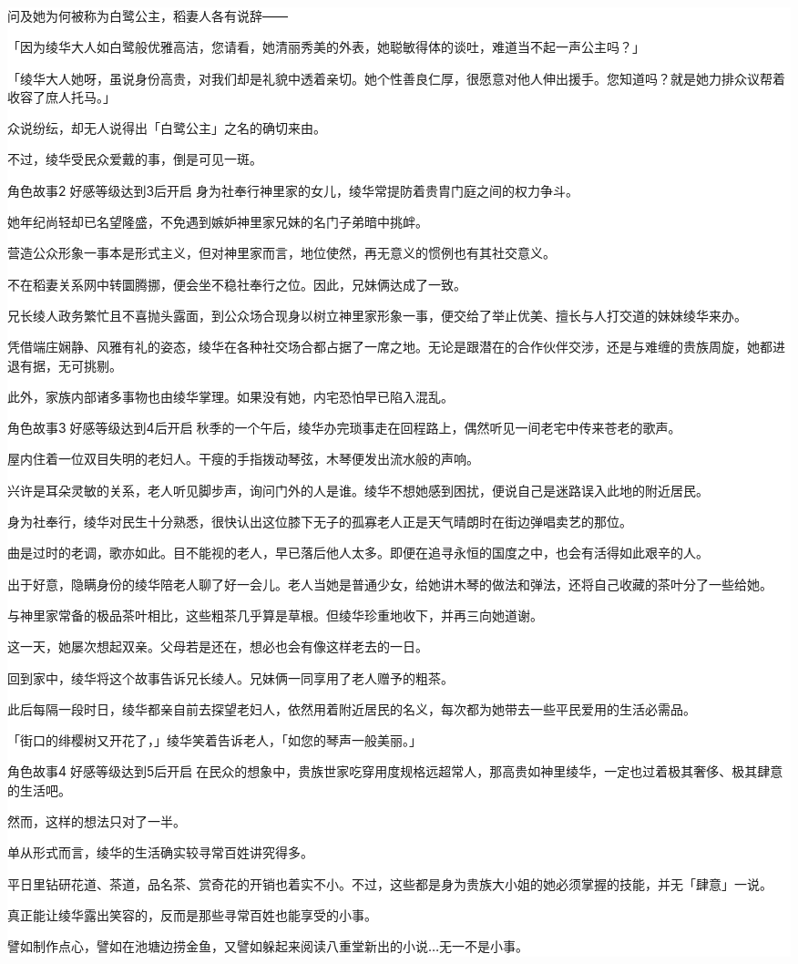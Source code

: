 问及她为何被称为白鹭公主，稻妻人各有说辞——

「因为绫华大人如白鹭般优雅高洁，您请看，她清丽秀美的外表，她聪敏得体的谈吐，难道当不起一声公主吗？」

「绫华大人她呀，虽说身份高贵，对我们却是礼貌中透着亲切。她个性善良仁厚，很愿意对他人伸出援手。您知道吗？就是她力排众议帮着收容了庶人托马。」

众说纷纭，却无人说得出「白鹭公主」之名的确切来由。

不过，绫华受民众爱戴的事，倒是可见一斑。

角色故事2
好感等级达到3后开启
身为社奉行神里家的女儿，绫华常提防着贵胄门庭之间的权力争斗。

她年纪尚轻却已名望隆盛，不免遇到嫉妒神里家兄妹的名门子弟暗中挑衅。

营造公众形象一事本是形式主义，但对神里家而言，地位使然，再无意义的惯例也有其社交意义。

不在稻妻关系网中转圜腾挪，便会坐不稳社奉行之位。因此，兄妹俩达成了一致。

兄长绫人政务繁忙且不喜抛头露面，到公众场合现身以树立神里家形象一事，便交给了举止优美、擅长与人打交道的妹妹绫华来办。

凭借端庄娴静、风雅有礼的姿态，绫华在各种社交场合都占据了一席之地。无论是跟潜在的合作伙伴交涉，还是与难缠的贵族周旋，她都进退有据，无可挑剔。

此外，家族内部诸多事物也由绫华掌理。如果没有她，内宅恐怕早已陷入混乱。

角色故事3
好感等级达到4后开启
秋季的一个午后，绫华办完琐事走在回程路上，偶然听见一间老宅中传来苍老的歌声。

屋内住着一位双目失明的老妇人。干瘦的手指拨动琴弦，木琴便发出流水般的声响。

兴许是耳朵灵敏的关系，老人听见脚步声，询问门外的人是谁。绫华不想她感到困扰，便说自己是迷路误入此地的附近居民。

身为社奉行，绫华对民生十分熟悉，很快认出这位膝下无子的孤寡老人正是天气晴朗时在街边弹唱卖艺的那位。

曲是过时的老调，歌亦如此。目不能视的老人，早已落后他人太多。即便在追寻永恒的国度之中，也会有活得如此艰辛的人。

出于好意，隐瞒身份的绫华陪老人聊了好一会儿。老人当她是普通少女，给她讲木琴的做法和弹法，还将自己收藏的茶叶分了一些给她。

与神里家常备的极品茶叶相比，这些粗茶几乎算是草根。但绫华珍重地收下，并再三向她道谢。

这一天，她屡次想起双亲。父母若是还在，想必也会有像这样老去的一日。

回到家中，绫华将这个故事告诉兄长绫人。兄妹俩一同享用了老人赠予的粗茶。

此后每隔一段时日，绫华都亲自前去探望老妇人，依然用着附近居民的名义，每次都为她带去一些平民爱用的生活必需品。

「街口的绯樱树又开花了，」绫华笑着告诉老人，「如您的琴声一般美丽。」

角色故事4
好感等级达到5后开启
在民众的想象中，贵族世家吃穿用度规格远超常人，那高贵如神里绫华，一定也过着极其奢侈、极其肆意的生活吧。

然而，这样的想法只对了一半。

单从形式而言，绫华的生活确实较寻常百姓讲究得多。

平日里钻研花道、茶道，品名茶、赏奇花的开销也着实不小。不过，这些都是身为贵族大小姐的她必须掌握的技能，并无「肆意」一说。

真正能让绫华露出笑容的，反而是那些寻常百姓也能享受的小事。

譬如制作点心，譬如在池塘边捞金鱼，又譬如躲起来阅读八重堂新出的小说…无一不是小事。
